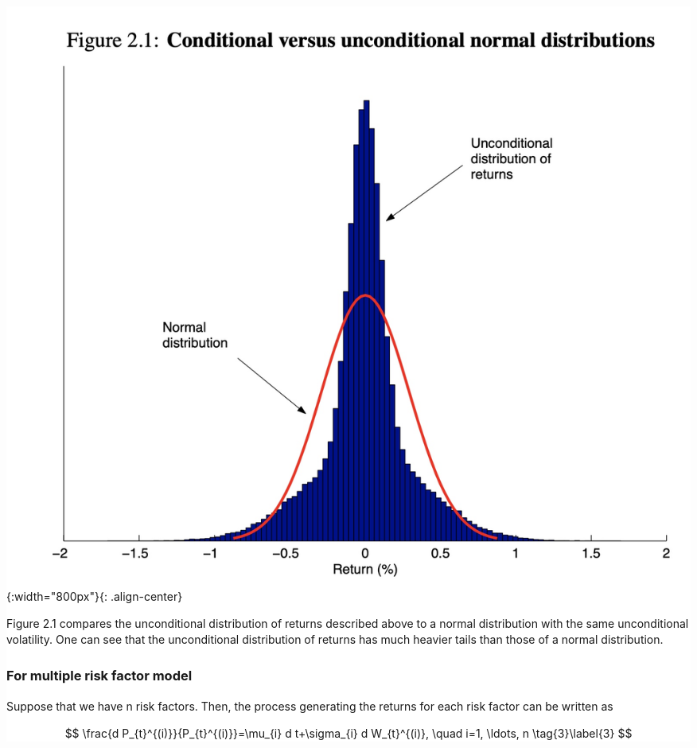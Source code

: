![-w793](/media/16017179858557/16017251984095.jpg){:width="800px"}{: .align-center}


Figure 2.1 compares the unconditional distribution of returns described above to a normal distribution with the same unconditional volatility. One can see that the unconditional distribution of returns has much heavier tails than those of a normal distribution.



### For multiple risk factor model

Suppose that we have n risk factors. Then, the process generating the returns for each risk factor can be written as

$$
\frac{d P_{t}^{(i)}}{P_{t}^{(i)}}=\mu_{i} d t+\sigma_{i} d W_{t}^{(i)}, \quad i=1, \ldots, n \tag{3}\label{3}
$$
